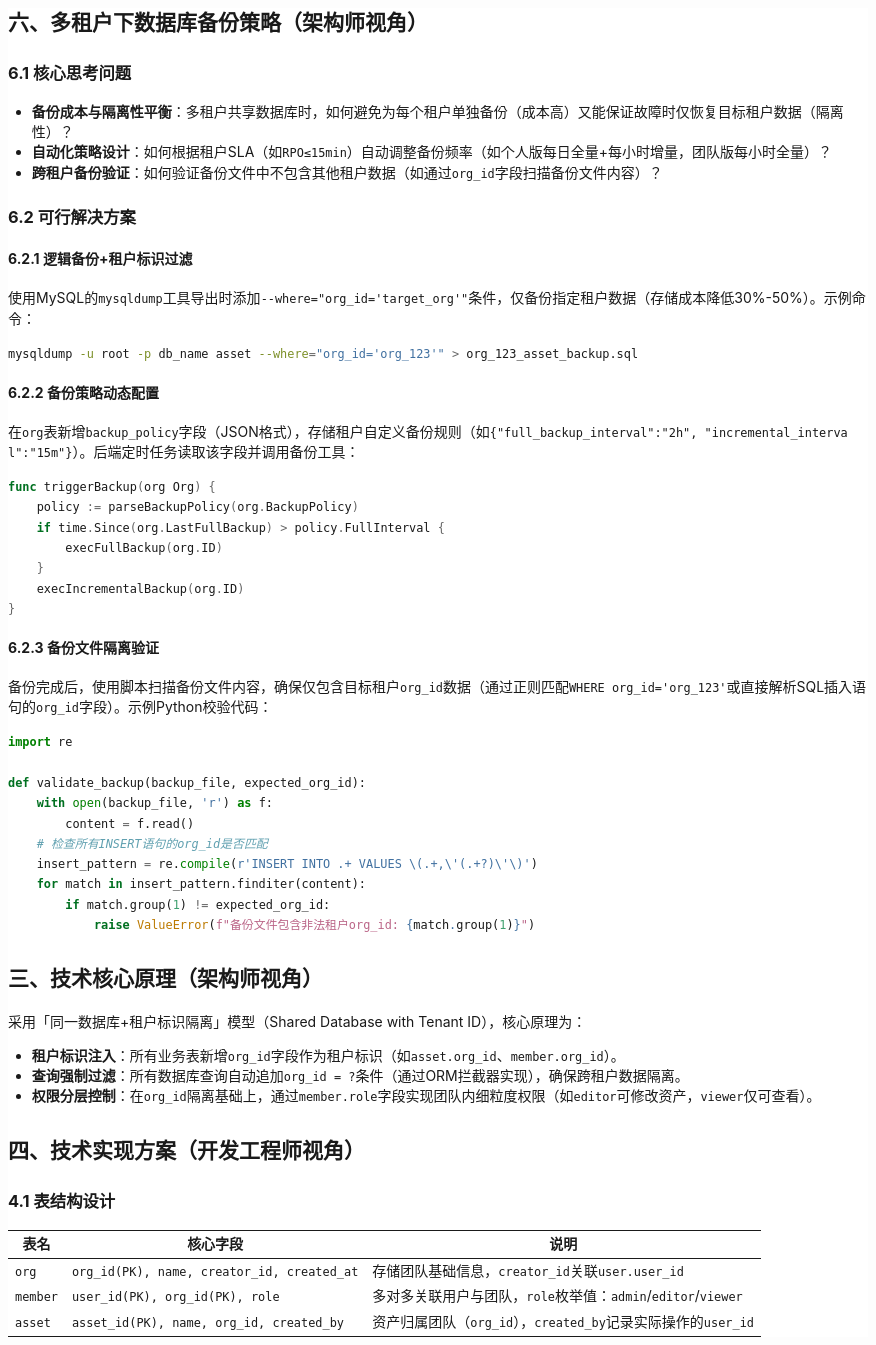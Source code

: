 ## 六、多租户下数据库备份策略（架构师视角）
### 6.1 核心思考问题
- **备份成本与隔离性平衡**：多租户共享数据库时，如何避免为每个租户单独备份（成本高）又能保证故障时仅恢复目标租户数据（隔离性）？
- **自动化策略设计**：如何根据租户SLA（如`RPO≤15min`）自动调整备份频率（如个人版每日全量+每小时增量，团队版每小时全量）？
- **跨租户备份验证**：如何验证备份文件中不包含其他租户数据（如通过`org_id`字段扫描备份文件内容）？

### 6.2 可行解决方案
#### 6.2.1 逻辑备份+租户标识过滤
使用MySQL的`mysqldump`工具导出时添加`--where="org_id='target_org'"`条件，仅备份指定租户数据（存储成本降低30%-50%）。示例命令：
```bash
mysqldump -u root -p db_name asset --where="org_id='org_123'" > org_123_asset_backup.sql
```

#### 6.2.2 备份策略动态配置
在`org`表新增`backup_policy`字段（JSON格式），存储租户自定义备份规则（如`{"full_backup_interval":"2h", "incremental_interval":"15m"}`）。后端定时任务读取该字段并调用备份工具：
```go
func triggerBackup(org Org) {
    policy := parseBackupPolicy(org.BackupPolicy)
    if time.Since(org.LastFullBackup) > policy.FullInterval {
        execFullBackup(org.ID)
    }
    execIncrementalBackup(org.ID)
}
```

#### 6.2.3 备份文件隔离验证
备份完成后，使用脚本扫描备份文件内容，确保仅包含目标租户`org_id`数据（通过正则匹配`WHERE org_id='org_123'`或直接解析SQL插入语句的`org_id`字段）。示例Python校验代码：
```python
import re

def validate_backup(backup_file, expected_org_id):
    with open(backup_file, 'r') as f:
        content = f.read()
    # 检查所有INSERT语句的org_id是否匹配
    insert_pattern = re.compile(r'INSERT INTO .+ VALUES \(.+,\'(.+?)\'\)')
    for match in insert_pattern.finditer(content):
        if match.group(1) != expected_org_id:
            raise ValueError(f"备份文件包含非法租户org_id: {match.group(1)}")
```

## 三、技术核心原理（架构师视角）
采用「同一数据库+租户标识隔离」模型（Shared Database with Tenant ID），核心原理为：
- **租户标识注入**：所有业务表新增`org_id`字段作为租户标识（如`asset.org_id`、`member.org_id`）。
- **查询强制过滤**：所有数据库查询自动追加`org_id = ?`条件（通过ORM拦截器实现），确保跨租户数据隔离。
- **权限分层控制**：在`org_id`隔离基础上，通过`member.role`字段实现团队内细粒度权限（如`editor`可修改资产，`viewer`仅可查看）。

## 四、技术实现方案（开发工程师视角）
### 4.1 表结构设计
| 表名       | 核心字段                                  | 说明                                                                 |
|------------|-----------------------------------------|----------------------------------------------------------------------|
| `org`      | `org_id(PK), name, creator_id, created_at` | 存储团队基础信息，`creator_id`关联`user.user_id`                      |
| `member`   | `user_id(PK), org_id(PK), role`         | 多对多关联用户与团队，`role`枚举值：`admin`/`editor`/`viewer`         |
| `asset`    | `asset_id(PK), name, org_id, created_by` | 资产归属团队（`org_id`），`created_by`记录实际操作的`user_id`         |

